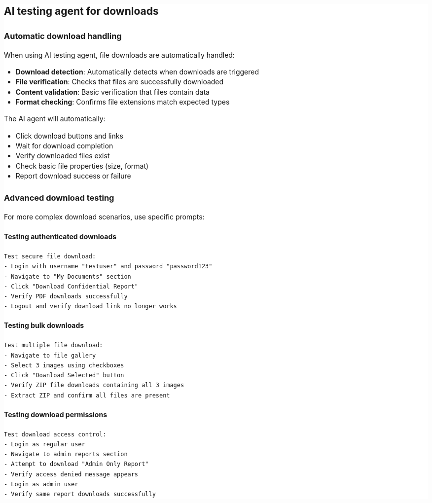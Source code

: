 ## AI testing agent for downloads

### Automatic download handling

When using AI testing agent, file downloads are automatically handled:

- **Download detection**: Automatically detects when downloads are triggered
- **File verification**: Checks that files are successfully downloaded
- **Content validation**: Basic verification that files contain data
- **Format checking**: Confirms file extensions match expected types

The AI agent will automatically:

- Click download buttons and links
- Wait for download completion
- Verify downloaded files exist
- Check basic file properties (size, format)
- Report download success or failure

### Advanced download testing

For more complex download scenarios, use specific prompts:

#### Testing authenticated downloads

```prompt
Test secure file download:
- Login with username "testuser" and password "password123"
- Navigate to "My Documents" section
- Click "Download Confidential Report"
- Verify PDF downloads successfully
- Logout and verify download link no longer works
```

#### Testing bulk downloads

```prompt
Test multiple file download:
- Navigate to file gallery
- Select 3 images using checkboxes
- Click "Download Selected" button
- Verify ZIP file downloads containing all 3 images
- Extract ZIP and confirm all files are present
```

#### Testing download permissions

```prompt
Test download access control:
- Login as regular user
- Navigate to admin reports section
- Attempt to download "Admin Only Report"
- Verify access denied message appears
- Login as admin user
- Verify same report downloads successfully
```
